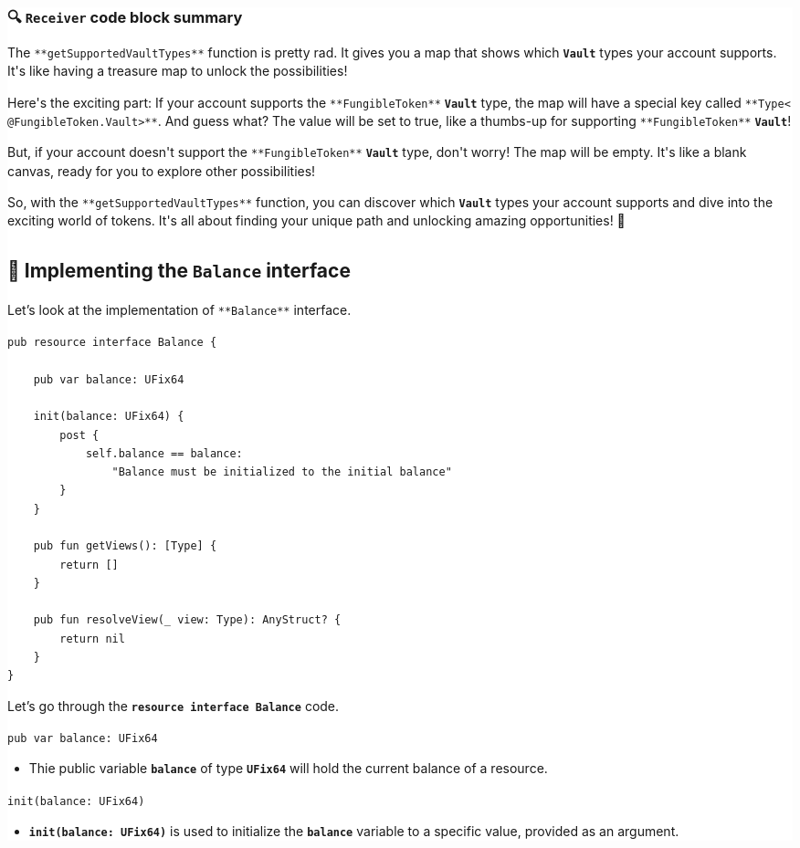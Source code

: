 ### 🔍 `Receiver` code block summary

The `**getSupportedVaultTypes**` function is pretty rad. It gives you a map that shows which **`Vault`** types your account supports. It's like having a treasure map to unlock the possibilities!

Here's the exciting part: If your account supports the `**FungibleToken**` **`Vault`** type, the map will have a special key called `**Type<@FungibleToken.Vault>**`. And guess what? The value will be set to true, like a thumbs-up for supporting `**FungibleToken**` **`Vault`**!

But, if your account doesn't support the `**FungibleToken**` **`Vault`** type, don't worry! The map will be empty. It's like a blank canvas, ready for you to explore other possibilities!

So, with the `**getSupportedVaultTypes**` function, you can discover which **`Vault`** types your account supports and dive into the exciting world of tokens. It's all about finding your unique path and unlocking amazing opportunities! 💪

## 📝 Implementing the `Balance` interface

Let’s look at the implementation of `**Balance**` interface.

```
pub resource interface Balance {

    pub var balance: UFix64

    init(balance: UFix64) {
        post {
            self.balance == balance:
                "Balance must be initialized to the initial balance"
        }
    }

    pub fun getViews(): [Type] {
        return []
    }

    pub fun resolveView(_ view: Type): AnyStruct? {
        return nil
    }
}
```

Let’s go through the **`resource interface Balance`** code.

```
pub var balance: UFix64
```

- Thie public variable **`balance`** of type **`UFix64`** will hold the current balance of a resource.

```
init(balance: UFix64)
```

- **`init(balance: UFix64)`** is used to initialize the **`balance`** variable to a specific value, provided as an argument.
